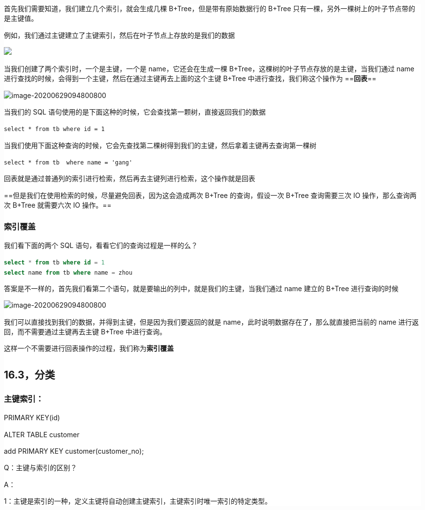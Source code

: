 首先我们需要知道，我们建立几个索引，就会生成几棵 B+Tree，但是带有原始数据行的 B+Tree 只有一棵，另外一棵树上的叶子节点带的是主键值。

例如，我们通过主键建立了主键索引，然后在叶子节点上存放的是我们的数据

![](media/image-20200629094621998.png)

当我们创建了两个索引时，一个是主键，一个是 name，它还会在生成一棵 B+Tree，这棵树的叶子节点存放的是主键，当我们通过 name 进行查找的时候，会得到一个主键，然后在通过主键再去上面的这个主键 B+Tree 中进行查找，我们称这个操作为 ==**回表**==

![image-20200629094800800](media/image-20200629094800800.png)

当我们的 SQL 语句使用的是下面这种的时候，它会查找第一颗树，直接返回我们的数据

```mysql
select * from tb where id = 1
```

当我们使用下面这种查询的时候，它会先查找第二棵树得到我们的主键，然后拿着主键再去查询第一棵树

```mysql
select * from tb  where name = 'gang'
```

回表就是通过普通列的索引进行检索，然后再去主键列进行检索，这个操作就是回表

==但是我们在使用检索的时候，尽量避免回表，因为这会造成两次 B+Tree 的查询，假设一次 B+Tree 查询需要三次 IO 操作，那么查询两次 B+Tree 就需要六次 IO 操作。==

### 索引覆盖

我们看下面的两个 SQL 语句，看看它们的查询过程是一样的么？

```SQL
select * from tb where id = 1
select name from tb where name = zhou
```

答案是不一样的，首先我们看第二个语句，就是要输出的列中，就是我们的主键，当我们通过 name 建立的 B+Tree 进行查询的时候

![image-20200629094800800](media/image-20200629094800800-1611192365027.png)

我们可以直接找到我们的数据，并得到主键，但是因为我们要返回的就是 name，此时说明数据存在了，那么就直接把当前的 name 进行返回，而不需要通过主键再去主键 B+Tree 中进行查询。

这样一个不需要进行回表操作的过程，我们称为**索引覆盖**

## 16.3，分类

### 主键索引：

PRIMARY KEY(id)

ALTER TABLE customer

add PRIMARY KEY customer(customer_no);

Q：主键与索引的区别？

A：

1：主键是索引的一种，定义主键将自动创建主键索引，主键索引时唯一索引的特定类型。
